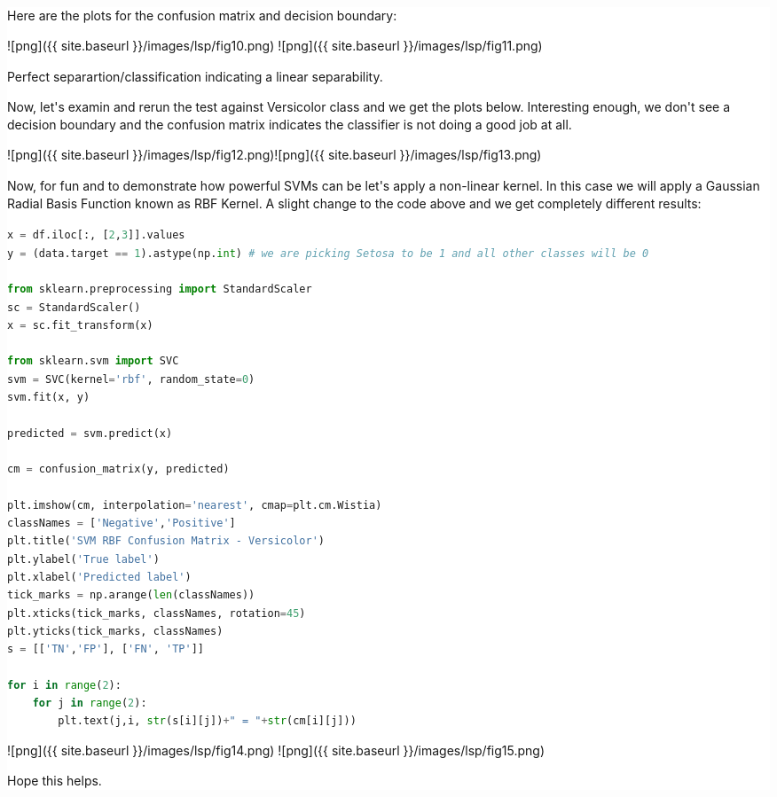 Here are the plots for the confusion matrix and decision boundary:

![png]({{ site.baseurl }}/images/lsp/fig10.png) ![png]({{ site.baseurl }}/images/lsp/fig11.png)

Perfect separartion/classification indicating a linear separability. 

Now, let's examin and rerun the test against Versicolor class and we get the plots below. Interesting enough, we don't see a decision boundary and the confusion matrix indicates the classifier is not doing a good job at all.

![png]({{ site.baseurl }}/images/lsp/fig12.png)![png]({{ site.baseurl }}/images/lsp/fig13.png)



Now, for fun and to demonstrate how powerful SVMs can be let's apply a non-linear kernel. In this case we will apply a Gaussian Radial Basis Function known as RBF Kernel. A slight change to the code above and we get completely different results:

```python
x = df.iloc[:, [2,3]].values
y = (data.target == 1).astype(np.int) # we are picking Setosa to be 1 and all other classes will be 0

from sklearn.preprocessing import StandardScaler
sc = StandardScaler()
x = sc.fit_transform(x)

from sklearn.svm import SVC
svm = SVC(kernel='rbf', random_state=0)
svm.fit(x, y)

predicted = svm.predict(x)

cm = confusion_matrix(y, predicted)

plt.imshow(cm, interpolation='nearest', cmap=plt.cm.Wistia)
classNames = ['Negative','Positive']
plt.title('SVM RBF Confusion Matrix - Versicolor')
plt.ylabel('True label')
plt.xlabel('Predicted label')
tick_marks = np.arange(len(classNames))
plt.xticks(tick_marks, classNames, rotation=45)
plt.yticks(tick_marks, classNames)
s = [['TN','FP'], ['FN', 'TP']]

for i in range(2):
    for j in range(2):
        plt.text(j,i, str(s[i][j])+" = "+str(cm[i][j]))
```

![png]({{ site.baseurl }}/images/lsp/fig14.png) ![png]({{ site.baseurl }}/images/lsp/fig15.png)


Hope this helps. 


[^5]: image source Wikipedia: Maximum-margin hyperplane
[^1]: The Linear Separability Problem: Some Testing Methods http://citeseerx.ist.psu.edu/viewdoc/download?doi=10.1.1.121.6481&rep=rep1&type=pdf
[^2]: A Simple Algorithm for Linear Separability Test http://mllab.csa.iisc.ernet.in/downloads/Labtalk/talk30_01_08/lin_sep_test.pdf
[^3]: Convex Optimization, Linear Programming: http://www.stat.cmu.edu/~ryantibs/convexopt-F13/scribes/lec2.pdf
[^4]: Test for Linear Separability with Linear Programming in R https://www.joyofdata.de/blog/testing-linear-separability-linear-programming-r-glpk/
[^5]: Support Vector Machine https://en.wikipedia.org/wiki/Support_vector_machine